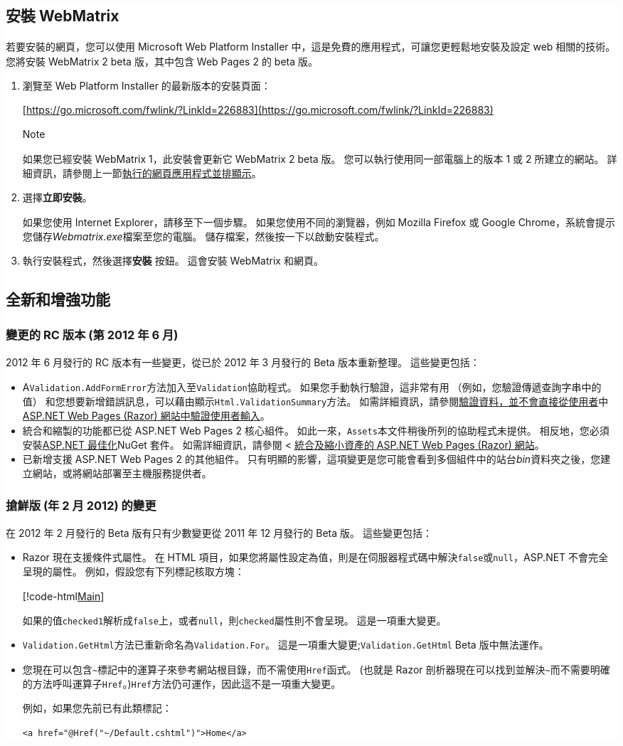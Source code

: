 
<a id="install"></a>
## <a name="installing-webmatrix"></a>安裝 WebMatrix

若要安裝的網頁，您可以使用 Microsoft Web Platform Installer 中，這是免費的應用程式，可讓您更輕鬆地安裝及設定 web 相關的技術。 您將安裝 WebMatrix 2 beta 版，其中包含 Web Pages 2 的 beta 版。

1. 瀏覽至 Web Platform Installer 的最新版本的安裝頁面：

    [https://go.microsoft.com/fwlink/?LinkId=226883](https://go.microsoft.com/fwlink/?LinkId=226883)

    > [!NOTE]
    > 如果您已經安裝 WebMatrix 1，此安裝會更新它 WebMatrix 2 beta 版。 您可以執行使用同一部電腦上的版本 1 或 2 所建立的網站。 詳細資訊，請參閱上一節[執行的網頁應用程式並排顯示](#sidebyside)。
2. 選擇**立即安裝**。 

    如果您使用 Internet Explorer，請移至下一個步驟。 如果您使用不同的瀏覽器，例如 Mozilla Firefox 或 Google Chrome，系統會提示您儲存*Webmatrix.exe*檔案至您的電腦。 儲存檔案，然後按一下以啟動安裝程式。
3. 執行安裝程式，然後選擇**安裝** 按鈕。 這會安裝 WebMatrix 和網頁。

## <a id="New_and_Enhanced_Features"></a>  全新和增強功能

### <a id="Changes_for_the_RC_Version"></a>  變更的 RC 版本 (第 2012 年 6 月)

2012 年 6 月發行的 RC 版本有一些變更，從已於 2012 年 3 月發行的 Beta 版本重新整理。 這些變更包括：

- A`Validation.AddFormError`方法加入至`Validation`協助程式。 如果您手動執行驗證，這非常有用 （例如，您驗證傳遞查詢字串中的值） 和您想要新增錯誤訊息，可以藉由顯示`Html.ValidationSummary`方法。 如需詳細資訊，請參閱[驗證資料，並不會直接從使用者](https://go.microsoft.com/fwlink/?LinkId=253002#Validating_Data_That_Doesnt_Come_Directly_from_Users)中[ASP.NET Web Pages (Razor) 網站中驗證使用者輸入](https://go.microsoft.com/fwlink/?LinkId=253002)。
- 統合和縮製的功能都已從 ASP.NET Web Pages 2 核心組件。 如此一來，`Assets`本文件稍後所列的協助程式未提供。 相反地，您必須安裝[ASP.NET 最佳化](http://nuget.org/packages/Microsoft.Web.Optimization/0.1)NuGet 套件。 如需詳細資訊，請參閱 <<c0> [ 統合及縮小資產的 ASP.NET Web Pages (Razor) 網站](https://go.microsoft.com/fwlink/?LinkId=255373)。
- 已新增支援 ASP.NET Web Pages 2 的其他組件。 只有明顯的影響，這項變更是您可能會看到多個組件中的站台*bin*資料夾之後，您建立網站，或將網站部署至主機服務提供者。

<a id="Changes_for_the_Beta_Version"></a>
### <a name="changes-for-the-beta-version-february-2012"></a>搶鮮版 (年 2 月 2012) 的變更

在 2012 年 2 月發行的 Beta 版有只有少數變更從 2011 年 12 月發行的 Beta 版。 這些變更包括：

- Razor 現在支援條件式屬性。 在 HTML 項目，如果您將屬性設定為值，則是在伺服器程式碼中解決`false`或`null`，ASP.NET 不會完全呈現的屬性。 例如，假設您有下列標記核取方塊：

    [!code-html[Main](top-features-in-web-pages-2/samples/sample1.html)]

    如果的值`checked1`解析成`false`上，或者`null`，則`checked`屬性則不會呈現。 這是一項重大變更。
- `Validation.GetHtml`方法已重新命名為`Validation.For`。 這是一項重大變更;`Validation.GetHtml` Beta 版中無法運作。
- 您現在可以包含`~`標記中的運算子來參考網站根目錄，而不需使用`Href`函式。 (也就是 Razor 剖析器現在可以找到並解決`~`而不需要明確的方法呼叫運算子`Href`。)`Href`方法仍可運作，因此這不是一項重大變更。

    例如，如果您先前已有此類標記：

    `<a href="@Href("~/Default.cshtml")">Home</a>`
